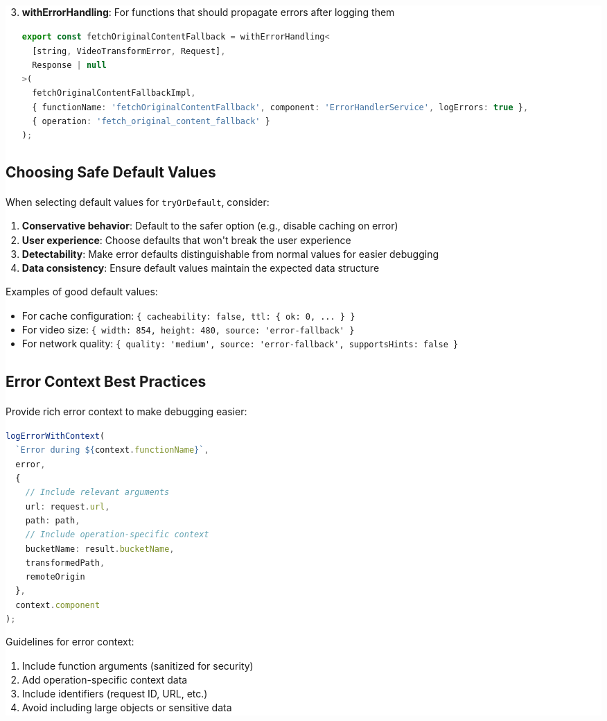3. **withErrorHandling**: For functions that should propagate errors after logging them
   ```typescript
   export const fetchOriginalContentFallback = withErrorHandling<
     [string, VideoTransformError, Request],
     Response | null
   >(
     fetchOriginalContentFallbackImpl,
     { functionName: 'fetchOriginalContentFallback', component: 'ErrorHandlerService', logErrors: true },
     { operation: 'fetch_original_content_fallback' }
   );
   ```

## Choosing Safe Default Values

When selecting default values for `tryOrDefault`, consider:

1. **Conservative behavior**: Default to the safer option (e.g., disable caching on error)
2. **User experience**: Choose defaults that won't break the user experience
3. **Detectability**: Make error defaults distinguishable from normal values for easier debugging
4. **Data consistency**: Ensure default values maintain the expected data structure

Examples of good default values:
- For cache configuration: `{ cacheability: false, ttl: { ok: 0, ... } }`
- For video size: `{ width: 854, height: 480, source: 'error-fallback' }`
- For network quality: `{ quality: 'medium', source: 'error-fallback', supportsHints: false }`

## Error Context Best Practices

Provide rich error context to make debugging easier:

```typescript
logErrorWithContext(
  `Error during ${context.functionName}`,
  error,
  {
    // Include relevant arguments
    url: request.url,
    path: path,
    // Include operation-specific context
    bucketName: result.bucketName,
    transformedPath,
    remoteOrigin
  },
  context.component
);
```

Guidelines for error context:
1. Include function arguments (sanitized for security)
2. Add operation-specific context data
3. Include identifiers (request ID, URL, etc.)
4. Avoid including large objects or sensitive data
